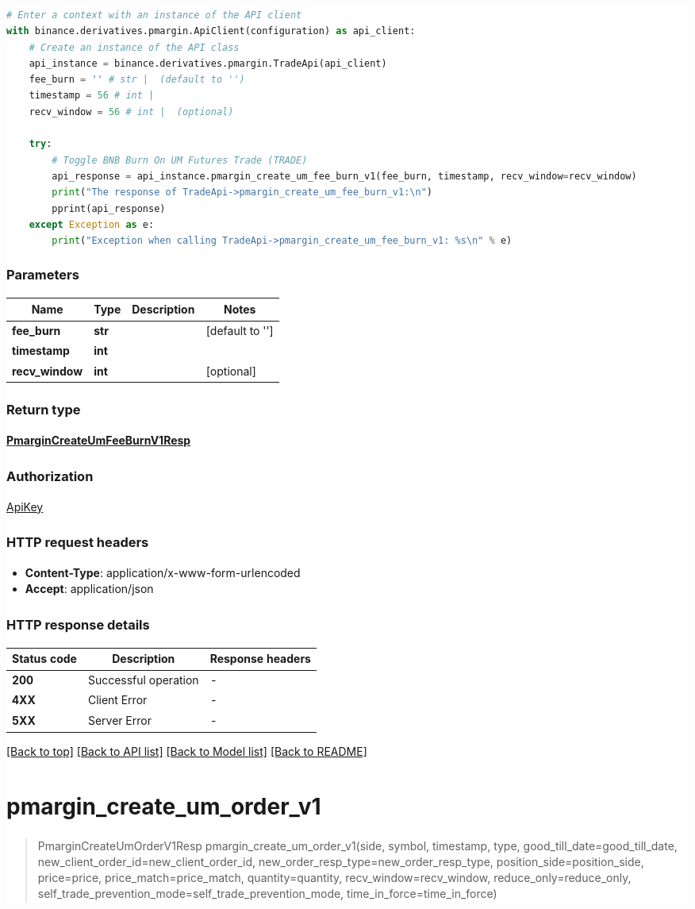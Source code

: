```python
# Enter a context with an instance of the API client
with binance.derivatives.pmargin.ApiClient(configuration) as api_client:
    # Create an instance of the API class
    api_instance = binance.derivatives.pmargin.TradeApi(api_client)
    fee_burn = '' # str |  (default to '')
    timestamp = 56 # int | 
    recv_window = 56 # int |  (optional)

    try:
        # Toggle BNB Burn On UM Futures Trade (TRADE)
        api_response = api_instance.pmargin_create_um_fee_burn_v1(fee_burn, timestamp, recv_window=recv_window)
        print("The response of TradeApi->pmargin_create_um_fee_burn_v1:\n")
        pprint(api_response)
    except Exception as e:
        print("Exception when calling TradeApi->pmargin_create_um_fee_burn_v1: %s\n" % e)
```



### Parameters


Name | Type | Description  | Notes
------------- | ------------- | ------------- | -------------
 **fee_burn** | **str**|  | [default to &#39;&#39;]
 **timestamp** | **int**|  | 
 **recv_window** | **int**|  | [optional] 

### Return type

[**PmarginCreateUmFeeBurnV1Resp**](PmarginCreateUmFeeBurnV1Resp.md)

### Authorization

[ApiKey](../README.md#ApiKey)

### HTTP request headers

 - **Content-Type**: application/x-www-form-urlencoded
 - **Accept**: application/json

### HTTP response details

| Status code | Description | Response headers |
|-------------|-------------|------------------|
**200** | Successful operation |  -  |
**4XX** | Client Error |  -  |
**5XX** | Server Error |  -  |

[[Back to top]](#) [[Back to API list]](../README.md#documentation-for-api-endpoints) [[Back to Model list]](../README.md#documentation-for-models) [[Back to README]](../README.md)

# **pmargin_create_um_order_v1**
> PmarginCreateUmOrderV1Resp pmargin_create_um_order_v1(side, symbol, timestamp, type, good_till_date=good_till_date, new_client_order_id=new_client_order_id, new_order_resp_type=new_order_resp_type, position_side=position_side, price=price, price_match=price_match, quantity=quantity, recv_window=recv_window, reduce_only=reduce_only, self_trade_prevention_mode=self_trade_prevention_mode, time_in_force=time_in_force)
